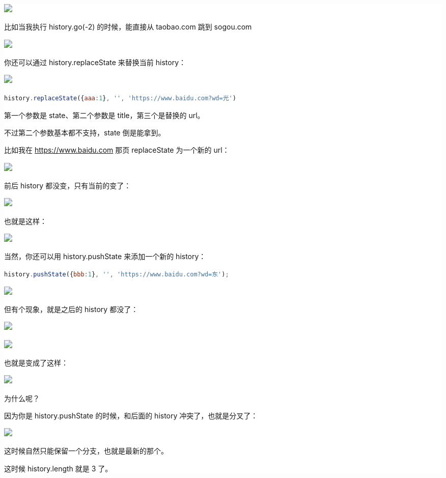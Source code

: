 ![](https://p9-juejin.byteimg.com/tos-cn-i-k3u1fbpfcp/60e66d581bf2419c91007831e3aaf2f4~tplv-k3u1fbpfcp-watermark.image?)

比如当我执行 history.go(-2) 的时候，能直接从 taobao.com 跳到 sogou.com

![](https://p3-juejin.byteimg.com/tos-cn-i-k3u1fbpfcp/7c406baaddc14c4991c3feb1c8456506~tplv-k3u1fbpfcp-watermark.image?)

你还可以通过 history.replaceState 来替换当前 history：

![](https://p6-juejin.byteimg.com/tos-cn-i-k3u1fbpfcp/5531dddacb1b4662b48720a555d42f64~tplv-k3u1fbpfcp-watermark.image?)

```javascript
history.replaceState({aaa:1}, '', 'https://www.baidu.com?wd=光')
```
第一个参数是 state、第二个参数是 title，第三个是替换的 url。

不过第二个参数基本都不支持，state 倒是能拿到。

比如我在 https://www.baidu.com 那页 replaceState 为一个新的 url：

![](https://p1-juejin.byteimg.com/tos-cn-i-k3u1fbpfcp/5d38115dfadd4da79fd9a0fef238c907~tplv-k3u1fbpfcp-watermark.image?)

前后 history 都没变，只有当前的变了：

![](https://p6-juejin.byteimg.com/tos-cn-i-k3u1fbpfcp/9f84e5e294f94ab5831d9570cd3f8f77~tplv-k3u1fbpfcp-watermark.image?)

也就是这样：

![](https://p6-juejin.byteimg.com/tos-cn-i-k3u1fbpfcp/93480a25c8114ffd890125d6976c015d~tplv-k3u1fbpfcp-watermark.image?)

当然，你还可以用 history.pushState 来添加一个新的 history：

```javascript
history.pushState({bbb:1}, '', 'https://www.baidu.com?wd=东');
```

![](https://p6-juejin.byteimg.com/tos-cn-i-k3u1fbpfcp/2c13a75eb6544e09b432d6ff2dec0e15~tplv-k3u1fbpfcp-watermark.image?)

但有个现象，就是之后的 history 都没了：

![](https://p3-juejin.byteimg.com/tos-cn-i-k3u1fbpfcp/725dee6a3ec04a65b04c8b0b2692ed0d~tplv-k3u1fbpfcp-watermark.image?)

![](https://p9-juejin.byteimg.com/tos-cn-i-k3u1fbpfcp/17f2fa076a7b4a6da4134ce4201225ee~tplv-k3u1fbpfcp-watermark.image?)

也就是变成了这样：

![](https://p6-juejin.byteimg.com/tos-cn-i-k3u1fbpfcp/83d4fac1164642e5b9aee039c9cb9eaf~tplv-k3u1fbpfcp-watermark.image?)

为什么呢？

因为你是 history.pushState 的时候，和后面的 history 冲突了，也就是分叉了：

![](https://p1-juejin.byteimg.com/tos-cn-i-k3u1fbpfcp/c66631ed532749ae94f755e933b4d8b3~tplv-k3u1fbpfcp-watermark.image?)

这时候自然只能保留一个分支，也就是最新的那个。

这时候 history.length 就是 3 了。
